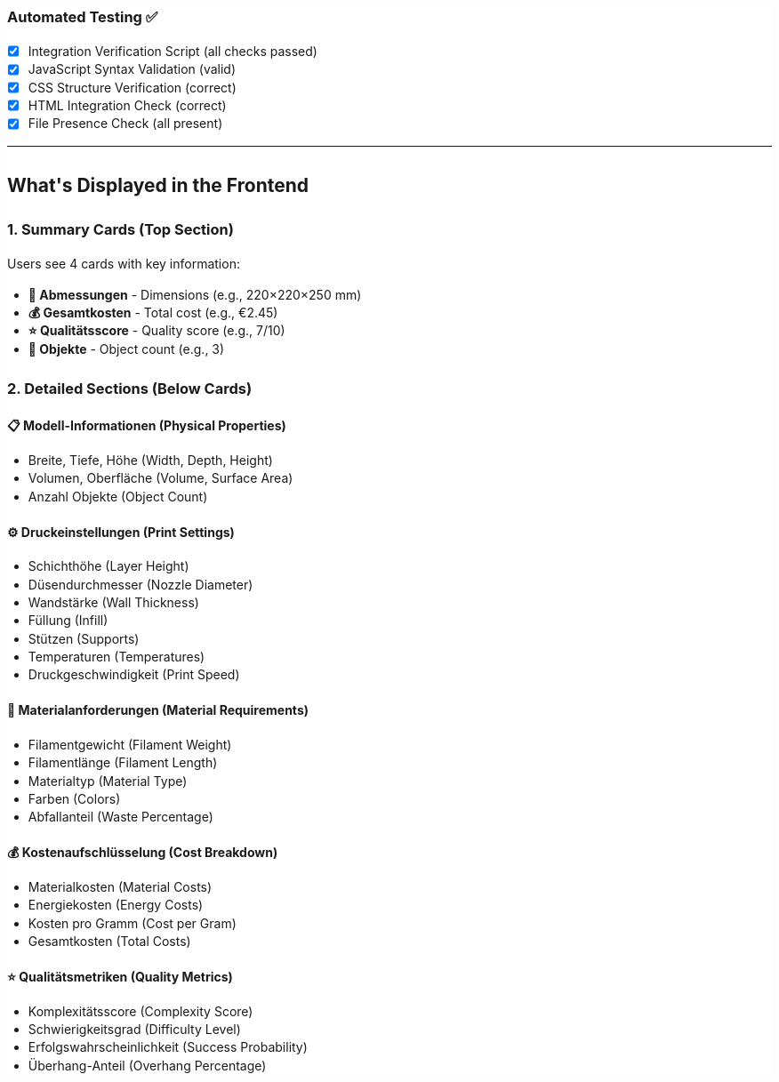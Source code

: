 ### Automated Testing ✅
- [x] Integration Verification Script (all checks passed)
- [x] JavaScript Syntax Validation (valid)
- [x] CSS Structure Verification (correct)
- [x] HTML Integration Check (correct)
- [x] File Presence Check (all present)

---

## What's Displayed in the Frontend

### 1. Summary Cards (Top Section)
Users see 4 cards with key information:
- **📐 Abmessungen** - Dimensions (e.g., 220×220×250 mm)
- **💰 Gesamtkosten** - Total cost (e.g., €2.45)
- **⭐ Qualitätsscore** - Quality score (e.g., 7/10)
- **🧩 Objekte** - Object count (e.g., 3)

### 2. Detailed Sections (Below Cards)

#### 📋 Modell-Informationen (Physical Properties)
- Breite, Tiefe, Höhe (Width, Depth, Height)
- Volumen, Oberfläche (Volume, Surface Area)
- Anzahl Objekte (Object Count)

#### ⚙️ Druckeinstellungen (Print Settings)
- Schichthöhe (Layer Height)
- Düsendurchmesser (Nozzle Diameter)
- Wandstärke (Wall Thickness)
- Füllung (Infill)
- Stützen (Supports)
- Temperaturen (Temperatures)
- Druckgeschwindigkeit (Print Speed)

#### 🧵 Materialanforderungen (Material Requirements)
- Filamentgewicht (Filament Weight)
- Filamentlänge (Filament Length)
- Materialtyp (Material Type)
- Farben (Colors)
- Abfallanteil (Waste Percentage)

#### 💰 Kostenaufschlüsselung (Cost Breakdown)
- Materialkosten (Material Costs)
- Energiekosten (Energy Costs)
- Kosten pro Gramm (Cost per Gram)
- Gesamtkosten (Total Costs)

#### ⭐ Qualitätsmetriken (Quality Metrics)
- Komplexitätsscore (Complexity Score)
- Schwierigkeitsgrad (Difficulty Level)
- Erfolgswahrscheinlichkeit (Success Probability)
- Überhang-Anteil (Overhang Percentage)
